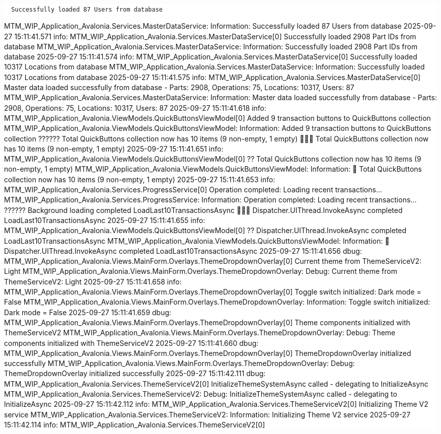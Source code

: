       Successfully loaded 87 Users from database
MTM_WIP_Application_Avalonia.Services.MasterDataService: Information: Successfully loaded 87 Users from database
2025-09-27 15:11:41.571 info: MTM_WIP_Application_Avalonia.Services.MasterDataService[0]
      Successfully loaded 2908 Part IDs from database
MTM_WIP_Application_Avalonia.Services.MasterDataService: Information: Successfully loaded 2908 Part IDs from database
2025-09-27 15:11:41.574 info: MTM_WIP_Application_Avalonia.Services.MasterDataService[0]
      Successfully loaded 10317 Locations from database
MTM_WIP_Application_Avalonia.Services.MasterDataService: Information: Successfully loaded 10317 Locations from database
2025-09-27 15:11:41.575 info: MTM_WIP_Application_Avalonia.Services.MasterDataService[0]
      Master data loaded successfully from database - Parts: 2908, Operations: 75, Locations: 10317, Users: 87
MTM_WIP_Application_Avalonia.Services.MasterDataService: Information: Master data loaded successfully from database - Parts: 2908, Operations: 75, Locations: 10317, Users: 87
2025-09-27 15:11:41.618 info: MTM_WIP_Application_Avalonia.ViewModels.QuickButtonsViewModel[0]
      Added 9 transaction buttons to QuickButtons collection
MTM_WIP_Application_Avalonia.ViewModels.QuickButtonsViewModel: Information: Added 9 transaction buttons to QuickButtons collection
?????? Total QuickButtons collection now has 10 items (9 non-empty, 1 empty)
🔧🔧🔧 Total QuickButtons collection now has 10 items (9 non-empty, 1 empty)
2025-09-27 15:11:41.651 info: MTM_WIP_Application_Avalonia.ViewModels.QuickButtonsViewModel[0]
      ?? Total QuickButtons collection now has 10 items (9 non-empty, 1 empty)
MTM_WIP_Application_Avalonia.ViewModels.QuickButtonsViewModel: Information: 🔧 Total QuickButtons collection now has 10 items (9 non-empty, 1 empty)
2025-09-27 15:11:41.653 info: MTM_WIP_Application_Avalonia.Services.ProgressService[0]
      Operation completed: Loading recent transactions...
MTM_WIP_Application_Avalonia.Services.ProgressService: Information: Operation completed: Loading recent transactions...
?????? Background loading completed LoadLast10TransactionsAsync
🔧🔧🔧 Dispatcher.UIThread.InvokeAsync completed LoadLast10TransactionsAsync
2025-09-27 15:11:41.655 info: MTM_WIP_Application_Avalonia.ViewModels.QuickButtonsViewModel[0]
      ?? Dispatcher.UIThread.InvokeAsync completed LoadLast10TransactionsAsync
MTM_WIP_Application_Avalonia.ViewModels.QuickButtonsViewModel: Information: 🔧 Dispatcher.UIThread.InvokeAsync completed LoadLast10TransactionsAsync
2025-09-27 15:11:41.656 dbug: MTM_WIP_Application_Avalonia.Views.MainForm.Overlays.ThemeDropdownOverlay[0]
      Current theme from ThemeServiceV2: Light
MTM_WIP_Application_Avalonia.Views.MainForm.Overlays.ThemeDropdownOverlay: Debug: Current theme from ThemeServiceV2: Light
2025-09-27 15:11:41.658 info: MTM_WIP_Application_Avalonia.Views.MainForm.Overlays.ThemeDropdownOverlay[0]
      Toggle switch initialized: Dark mode = False
MTM_WIP_Application_Avalonia.Views.MainForm.Overlays.ThemeDropdownOverlay: Information: Toggle switch initialized: Dark mode = False
2025-09-27 15:11:41.659 dbug: MTM_WIP_Application_Avalonia.Views.MainForm.Overlays.ThemeDropdownOverlay[0]
      Theme components initialized with ThemeServiceV2
MTM_WIP_Application_Avalonia.Views.MainForm.Overlays.ThemeDropdownOverlay: Debug: Theme components initialized with ThemeServiceV2
2025-09-27 15:11:41.660 dbug: MTM_WIP_Application_Avalonia.Views.MainForm.Overlays.ThemeDropdownOverlay[0]
      ThemeDropdownOverlay initialized successfully
MTM_WIP_Application_Avalonia.Views.MainForm.Overlays.ThemeDropdownOverlay: Debug: ThemeDropdownOverlay initialized successfully
2025-09-27 15:11:42.111 dbug: MTM_WIP_Application_Avalonia.Services.ThemeServiceV2[0]
      InitializeThemeSystemAsync called - delegating to InitializeAsync
MTM_WIP_Application_Avalonia.Services.ThemeServiceV2: Debug: InitializeThemeSystemAsync called - delegating to InitializeAsync
2025-09-27 15:11:42.112 info: MTM_WIP_Application_Avalonia.Services.ThemeServiceV2[0]
      Initializing Theme V2 service
MTM_WIP_Application_Avalonia.Services.ThemeServiceV2: Information: Initializing Theme V2 service
2025-09-27 15:11:42.114 info: MTM_WIP_Application_Avalonia.Services.ThemeServiceV2[0]